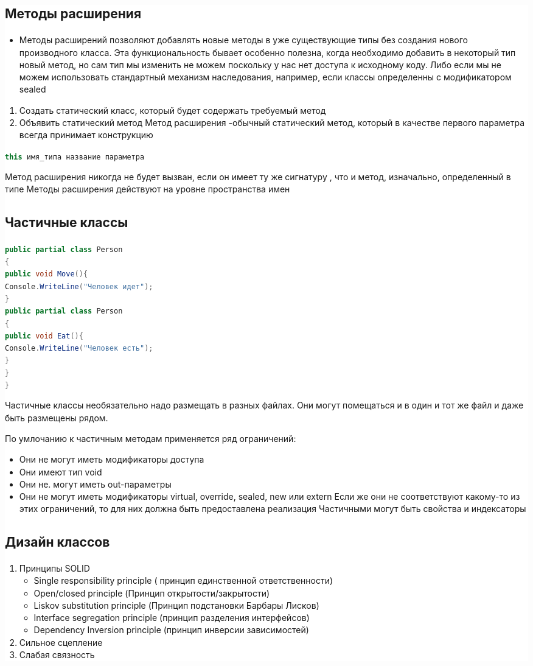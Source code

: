 
## Методы расширения
- Методы расширений позволяют добавлять новые методы в уже существующие типы без создания нового производного класса. Эта функциональность бывает особенно полезна, когда необходимо добавить в некоторый тип новый метод, но сам тип мы изменить не можем поскольку у нас нет доступа к исходному коду. Либо если мы не можем использовать стандартный механизм наследования, например, если классы определенны с модификатором sealed
1. Создать статический класс, который будет содержать требуемый метод
2. Объявить статический метод
Метод расширения -обычный статический метод, который в качестве первого параметра всегда принимает конструкцию
```cs
this имя_типа название параметра
```
Метод расширения никогда не будет вызван, если он имеет ту же сигнатуру , что и метод, изначально, определенный в типе
Методы расширения действуют на уровне пространства имен

## Частичные классы
```cs
public partial class Person
{
public void Move(){
Console.WriteLine("Человек идет");
}
public partial class Person
{
public void Eat(){
Console.WriteLine("Человек есть");
}
}
}
```

Частичные классы необязательно надо размещать в разных файлах. Они могут помещаться и в один и тот же файл и даже быть размещены рядом.


По умлочанию к частичным методам применяется ряд ограничений:
- Они не могут иметь модификаторы доступа
- Они имеют тип void
- Они не. могут иметь out-параметры
- Они не могут иметь модификаторы virtual, override, sealed, new или extern
Если же они не соответствуют какому-то из этих ограничений, то для них должна быть предоставлена реализация
Частичными могут быть свойства и индексаторы

## Дизайн классов
1. Принципы SOLID
	- Single responsibility principle ( принцип единственной ответственности)
	- Open/closed principle (Принцип открытости/закрытости)
	- Liskov substitution principle (Принцип подстановки Барбары Лисков)
	- Interface segregation principle (принцип разделения интерфейсов)
	- Dependency Inversion principle (принцип инверсии зависимостей)
2. Сильное сцепление
3. Слабая связность
